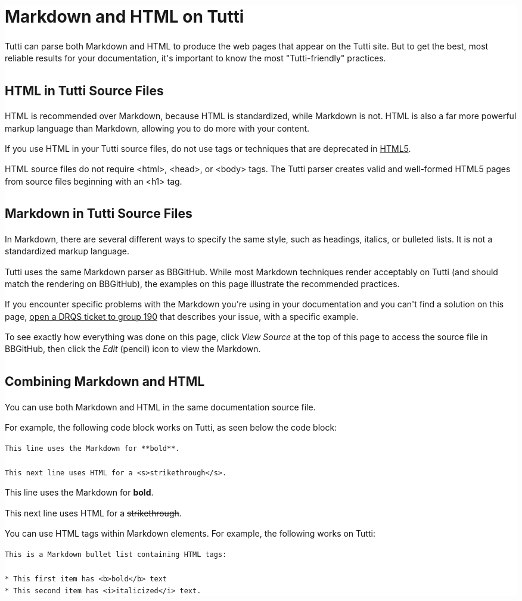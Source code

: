 # Markdown and HTML on Tutti

Tutti can parse both Markdown and HTML to produce the web pages that appear on the Tutti site. But to get the best, most reliable results for your documentation, it's important to know the most "Tutti-friendly" practices.

## HTML in Tutti Source Files

HTML is recommended over Markdown, because HTML is standardized, while Markdown is not. HTML is also a far more powerful markup language than Markdown, allowing you to do more with your content.

If you use HTML in your Tutti source files, do not use tags or techniques that are deprecated in [HTML5](https://www.w3.org/html/).

HTML source files do not require &lt;html&gt;, &lt;head&gt;, or &lt;body&gt; tags. The Tutti parser creates valid and well-formed HTML5 pages from source files beginning with an &lt;h1&gt; tag.

## Markdown in Tutti Source Files

In Markdown, there are several different ways to specify the same style, such as headings, italics, or bulleted lists. It is not a standardized markup language.

Tutti uses the same Markdown parser as BBGitHub. While most Markdown techniques render acceptably on Tutti (and should match the rendering on BBGitHub), the examples on this page illustrate the recommended practices.

If you encounter specific problems with the Markdown you're using in your documentation and you can't find a solution on this page, [open a DRQS ticket to group 190](https://blinks.bloomberg.com/screens/DRQS%20A%20/GR%20190) that describes your issue, with a specific example.

To see exactly how everything was done on this page, click *View Source* at the top of this page to access the source file in BBGitHub, then click the *Edit* (pencil) icon to view the Markdown.

## Combining Markdown and HTML

You can use both Markdown and HTML in the same documentation source file.

For example, the following code block works on Tutti, as seen below the code block:

```
This line uses the Markdown for **bold**.

This next line uses HTML for a <s>strikethrough</s>.
```

This line uses the Markdown for **bold**.

This next line uses HTML for a <s>strikethrough</s>.

You can use HTML tags within Markdown elements. For example, the following works on Tutti:

```
This is a Markdown bullet list containing HTML tags:

* This first item has <b>bold</b> text
* This second item has <i>italicized</i> text.
```
